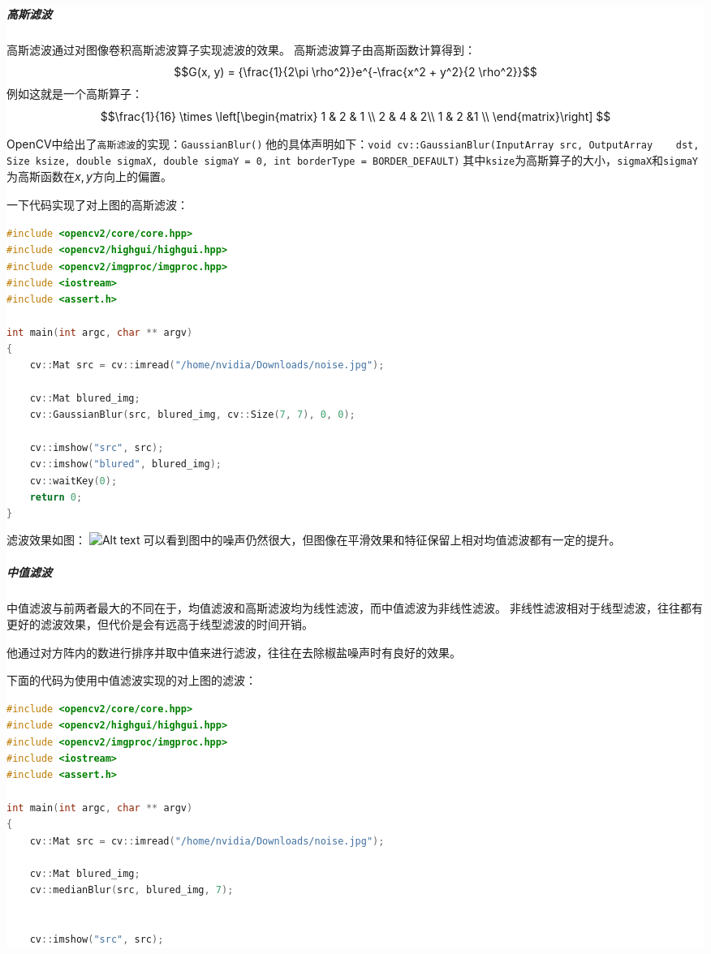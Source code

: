 ##### 高斯滤波
高斯滤波通过对图像卷积高斯滤波算子实现滤波的效果。
高斯滤波算子由高斯函数计算得到：
$$G(x, y) = {\frac{1}{2\pi \rho^2}}e^{-\frac{x^2 + y^2}{2 \rho^2}}$$
例如这就是一个高斯算子：
$$\frac{1}{16} \times \left[\begin{matrix} 1 & 2 & 1 \\
2 & 4 & 2\\
1 & 2 &1 \\
\end{matrix}\right]
$$

OpenCV中给出了``高斯滤波``的实现：``GaussianBlur()``
他的具体声明如下：``void cv::GaussianBlur(InputArray src, OutputArray 	dst, Size ksize, double sigmaX, double sigmaY = 0, int borderType = BORDER_DEFAULT)``
其中``ksize``为高斯算子的大小，``sigmaX``和``sigmaY``为高斯函数在$x,y$方向上的偏置。

一下代码实现了对上图的高斯滤波：
```cpp
#include <opencv2/core/core.hpp>
#include <opencv2/highgui/highgui.hpp>
#include <opencv2/imgproc/imgproc.hpp>
#include <iostream>
#include <assert.h>

int main(int argc, char ** argv)
{
    cv::Mat src = cv::imread("/home/nvidia/Downloads/noise.jpg");

    cv::Mat blured_img;
    cv::GaussianBlur(src, blured_img, cv::Size(7, 7), 0, 0);

    cv::imshow("src", src);
    cv::imshow("blured", blured_img);
    cv::waitKey(0);
    return 0;
}
```

滤波效果如图：
![Alt text](https://github.com/SJTU-RoboMaster-Team/SJTU-RoboMaster-Team.github.io/raw/master/_img/posts/vision-course/2022-10-01-vision-learning-1-traditional-recognization/1633028568321.png)
可以看到图中的噪声仍然很大，但图像在平滑效果和特征保留上相对均值滤波都有一定的提升。

##### 中值滤波

中值滤波与前两者最大的不同在于，均值滤波和高斯滤波均为线性滤波，而中值滤波为非线性滤波。
非线性滤波相对于线型滤波，往往都有更好的滤波效果，但代价是会有远高于线型滤波的时间开销。

他通过对方阵内的数进行排序并取中值来进行滤波，往往在去除椒盐噪声时有良好的效果。

下面的代码为使用中值滤波实现的对上图的滤波：
```cpp
#include <opencv2/core/core.hpp>
#include <opencv2/highgui/highgui.hpp>
#include <opencv2/imgproc/imgproc.hpp>
#include <iostream>
#include <assert.h>

int main(int argc, char ** argv)
{
    cv::Mat src = cv::imread("/home/nvidia/Downloads/noise.jpg");

    cv::Mat blured_img;
    cv::medianBlur(src, blured_img, 7);


    cv::imshow("src", src);
```